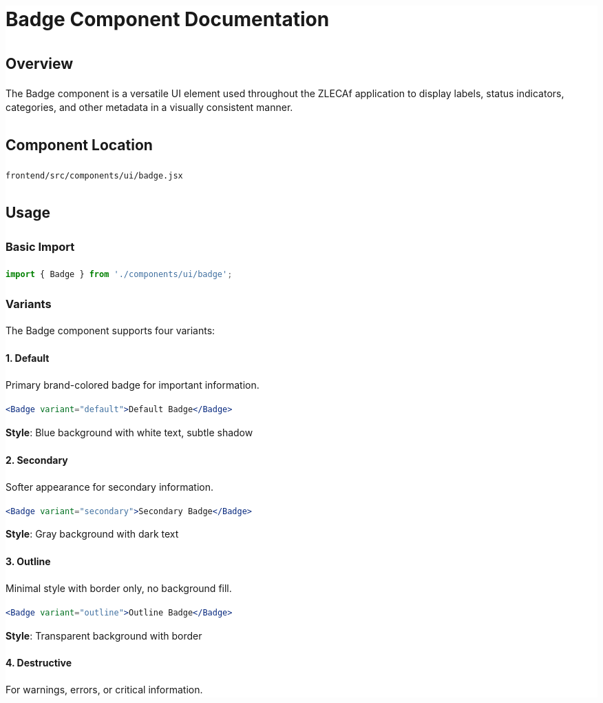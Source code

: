 # Badge Component Documentation

## Overview

The Badge component is a versatile UI element used throughout the ZLECAf application to display labels, status indicators, categories, and other metadata in a visually consistent manner.

## Component Location

```
frontend/src/components/ui/badge.jsx
```

## Usage

### Basic Import

```jsx
import { Badge } from './components/ui/badge';
```

### Variants

The Badge component supports four variants:

#### 1. Default
Primary brand-colored badge for important information.

```jsx
<Badge variant="default">Default Badge</Badge>
```

**Style**: Blue background with white text, subtle shadow

#### 2. Secondary
Softer appearance for secondary information.

```jsx
<Badge variant="secondary">Secondary Badge</Badge>
```

**Style**: Gray background with dark text

#### 3. Outline
Minimal style with border only, no background fill.

```jsx
<Badge variant="outline">Outline Badge</Badge>
```

**Style**: Transparent background with border

#### 4. Destructive
For warnings, errors, or critical information.
